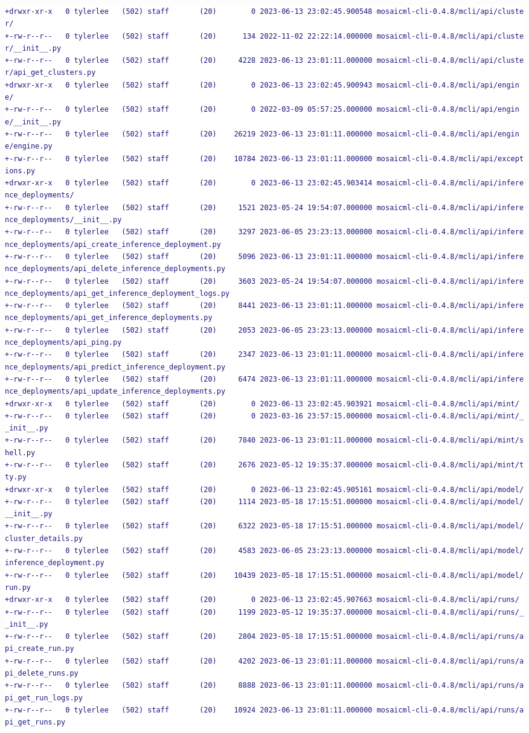 ```diff
+drwxr-xr-x   0 tylerlee   (502) staff       (20)        0 2023-06-13 23:02:45.900548 mosaicml-cli-0.4.8/mcli/api/cluster/
+-rw-r--r--   0 tylerlee   (502) staff       (20)      134 2022-11-02 22:22:14.000000 mosaicml-cli-0.4.8/mcli/api/cluster/__init__.py
+-rw-r--r--   0 tylerlee   (502) staff       (20)     4228 2023-06-13 23:01:11.000000 mosaicml-cli-0.4.8/mcli/api/cluster/api_get_clusters.py
+drwxr-xr-x   0 tylerlee   (502) staff       (20)        0 2023-06-13 23:02:45.900943 mosaicml-cli-0.4.8/mcli/api/engine/
+-rw-r--r--   0 tylerlee   (502) staff       (20)        0 2022-03-09 05:57:25.000000 mosaicml-cli-0.4.8/mcli/api/engine/__init__.py
+-rw-r--r--   0 tylerlee   (502) staff       (20)    26219 2023-06-13 23:01:11.000000 mosaicml-cli-0.4.8/mcli/api/engine/engine.py
+-rw-r--r--   0 tylerlee   (502) staff       (20)    10784 2023-06-13 23:01:11.000000 mosaicml-cli-0.4.8/mcli/api/exceptions.py
+drwxr-xr-x   0 tylerlee   (502) staff       (20)        0 2023-06-13 23:02:45.903414 mosaicml-cli-0.4.8/mcli/api/inference_deployments/
+-rw-r--r--   0 tylerlee   (502) staff       (20)     1521 2023-05-24 19:54:07.000000 mosaicml-cli-0.4.8/mcli/api/inference_deployments/__init__.py
+-rw-r--r--   0 tylerlee   (502) staff       (20)     3297 2023-06-05 23:23:13.000000 mosaicml-cli-0.4.8/mcli/api/inference_deployments/api_create_inference_deployment.py
+-rw-r--r--   0 tylerlee   (502) staff       (20)     5096 2023-06-13 23:01:11.000000 mosaicml-cli-0.4.8/mcli/api/inference_deployments/api_delete_inference_deployments.py
+-rw-r--r--   0 tylerlee   (502) staff       (20)     3603 2023-05-24 19:54:07.000000 mosaicml-cli-0.4.8/mcli/api/inference_deployments/api_get_inference_deployment_logs.py
+-rw-r--r--   0 tylerlee   (502) staff       (20)     8441 2023-06-13 23:01:11.000000 mosaicml-cli-0.4.8/mcli/api/inference_deployments/api_get_inference_deployments.py
+-rw-r--r--   0 tylerlee   (502) staff       (20)     2053 2023-06-05 23:23:13.000000 mosaicml-cli-0.4.8/mcli/api/inference_deployments/api_ping.py
+-rw-r--r--   0 tylerlee   (502) staff       (20)     2347 2023-06-13 23:01:11.000000 mosaicml-cli-0.4.8/mcli/api/inference_deployments/api_predict_inference_deployment.py
+-rw-r--r--   0 tylerlee   (502) staff       (20)     6474 2023-06-13 23:01:11.000000 mosaicml-cli-0.4.8/mcli/api/inference_deployments/api_update_inference_deployments.py
+drwxr-xr-x   0 tylerlee   (502) staff       (20)        0 2023-06-13 23:02:45.903921 mosaicml-cli-0.4.8/mcli/api/mint/
+-rw-r--r--   0 tylerlee   (502) staff       (20)        0 2023-03-16 23:57:15.000000 mosaicml-cli-0.4.8/mcli/api/mint/__init__.py
+-rw-r--r--   0 tylerlee   (502) staff       (20)     7840 2023-06-13 23:01:11.000000 mosaicml-cli-0.4.8/mcli/api/mint/shell.py
+-rw-r--r--   0 tylerlee   (502) staff       (20)     2676 2023-05-12 19:35:37.000000 mosaicml-cli-0.4.8/mcli/api/mint/tty.py
+drwxr-xr-x   0 tylerlee   (502) staff       (20)        0 2023-06-13 23:02:45.905161 mosaicml-cli-0.4.8/mcli/api/model/
+-rw-r--r--   0 tylerlee   (502) staff       (20)     1114 2023-05-18 17:15:51.000000 mosaicml-cli-0.4.8/mcli/api/model/__init__.py
+-rw-r--r--   0 tylerlee   (502) staff       (20)     6322 2023-05-18 17:15:51.000000 mosaicml-cli-0.4.8/mcli/api/model/cluster_details.py
+-rw-r--r--   0 tylerlee   (502) staff       (20)     4583 2023-06-05 23:23:13.000000 mosaicml-cli-0.4.8/mcli/api/model/inference_deployment.py
+-rw-r--r--   0 tylerlee   (502) staff       (20)    10439 2023-05-18 17:15:51.000000 mosaicml-cli-0.4.8/mcli/api/model/run.py
+drwxr-xr-x   0 tylerlee   (502) staff       (20)        0 2023-06-13 23:02:45.907663 mosaicml-cli-0.4.8/mcli/api/runs/
+-rw-r--r--   0 tylerlee   (502) staff       (20)     1199 2023-05-12 19:35:37.000000 mosaicml-cli-0.4.8/mcli/api/runs/__init__.py
+-rw-r--r--   0 tylerlee   (502) staff       (20)     2804 2023-05-18 17:15:51.000000 mosaicml-cli-0.4.8/mcli/api/runs/api_create_run.py
+-rw-r--r--   0 tylerlee   (502) staff       (20)     4202 2023-06-13 23:01:11.000000 mosaicml-cli-0.4.8/mcli/api/runs/api_delete_runs.py
+-rw-r--r--   0 tylerlee   (502) staff       (20)     8888 2023-06-13 23:01:11.000000 mosaicml-cli-0.4.8/mcli/api/runs/api_get_run_logs.py
+-rw-r--r--   0 tylerlee   (502) staff       (20)    10924 2023-06-13 23:01:11.000000 mosaicml-cli-0.4.8/mcli/api/runs/api_get_runs.py
```